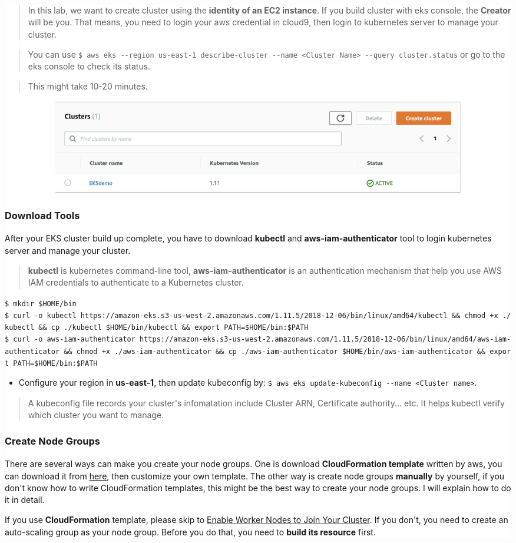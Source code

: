>In this lab, we want to create cluster using the **identity of an EC2 instance**. If you build cluster with eks console, the **Creator** will be you. That means, you need to login your aws credential in cloud9, then login to kubernetes server to manage your cluster.

>You can use ```$ aws eks --region us-east-1 describe-cluster --name <Cluster Name> --query cluster.status``` or go to the eks console to check its status.

> This might take 10-20 minutes.

<p align="center">
    <img src="images/004-EKS_Cluster.jpg" width="80%" height="80%">
</p>

### Download Tools

After your EKS cluster build up complete, you have to download **kubectl** and **aws-iam-authenticator** tool to login kubernetes server and manage your cluster.

> **kubectl** is kubernetes command-line tool, **aws-iam-authenticator** is an authentication mechanism that help you use AWS IAM credentials to authenticate to a Kubernetes cluster.

```
$ mkdir $HOME/bin
$ curl -o kubectl https://amazon-eks.s3-us-west-2.amazonaws.com/1.11.5/2018-12-06/bin/linux/amd64/kubectl && chmod +x ./kubectl && cp ./kubectl $HOME/bin/kubectl && export PATH=$HOME/bin:$PATH
$ curl -o aws-iam-authenticator https://amazon-eks.s3-us-west-2.amazonaws.com/1.11.5/2018-12-06/bin/linux/amd64/aws-iam-authenticator && chmod +x ./aws-iam-authenticator && cp ./aws-iam-authenticator $HOME/bin/aws-iam-authenticator && export PATH=$HOME/bin:$PATH
```

* Configure your region in **us-east-1**, then update kubeconfig by: ```$ aws eks update-kubeconfig --name <Cluster name>```.

> A kubeconfig file records your cluster's infomatation include Cluster ARN, Certificate authority... etc. It helps kubectl verify which cluster you want to manage.

### Create Node Groups

There are several ways can make you create your node groups. One is download **CloudFormation template** written by aws, you can download it from [here](https://amazon-eks.s3-us-west-2.amazonaws.com/cloudformation/2019-02-11/amazon-eks-nodegroup.yaml), then customize your own template. The other way is create node groups **manually** by yourself, if you don't know how to write CloudFormation templates, this might be the best way to create your node groups. I will explain how to do it in detail.

If you use **CloudFormation** template, please skip to [Enable Worker Nodes to Join Your Cluster](#Enable-Worker-Nodes-to-Join-Your-Cluster). If you don't, you need to create an auto-scaling group as your node group. Before you do that, you need to **build its resource** first.
